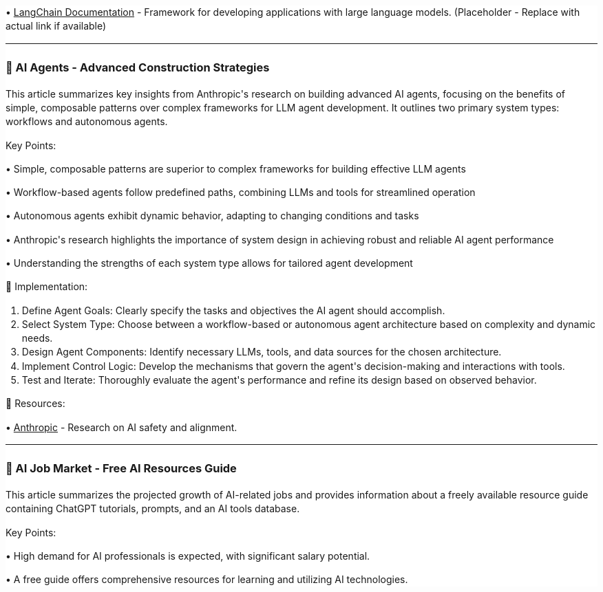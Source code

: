 • [LangChain Documentation](https://python.langchain.com/en/latest/index.html) -  Framework for developing applications with large language models. (Placeholder -  Replace with actual link if available)

---

### 🤖 AI Agents - Advanced Construction Strategies

This article summarizes key insights from Anthropic's research on building advanced AI agents, focusing on the benefits of simple, composable patterns over complex frameworks for LLM agent development.  It outlines two primary system types: workflows and autonomous agents.


Key Points:

• Simple, composable patterns are superior to complex frameworks for building effective LLM agents


• Workflow-based agents follow predefined paths, combining LLMs and tools for streamlined operation


• Autonomous agents exhibit dynamic behavior, adapting to changing conditions and tasks


• Anthropic's research highlights the importance of system design in achieving robust and reliable AI agent performance


• Understanding the strengths of each system type allows for tailored agent development


🚀 Implementation:

1. Define Agent Goals: Clearly specify the tasks and objectives the AI agent should accomplish.
2. Select System Type: Choose between a workflow-based or autonomous agent architecture based on complexity and dynamic needs.
3. Design Agent Components: Identify necessary LLMs, tools, and data sources for the chosen architecture.
4. Implement Control Logic: Develop the mechanisms that govern the agent's decision-making and interactions with tools.
5. Test and Iterate: Thoroughly evaluate the agent's performance and refine its design based on observed behavior.


🔗 Resources:

• [Anthropic](https://www.anthropic.com/) - Research on AI safety and alignment.

---

### 🚀 AI Job Market - Free AI Resources Guide

This article summarizes the projected growth of AI-related jobs and provides information about a freely available resource guide containing ChatGPT tutorials, prompts, and an AI tools database.


Key Points:

•  High demand for AI professionals is expected, with significant salary potential.


•  A free guide offers comprehensive resources for learning and utilizing AI technologies.
